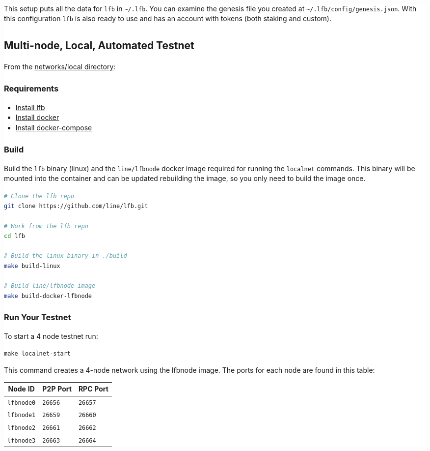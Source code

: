 This setup puts all the data for `lfb` in `~/.lfb`. You can examine the genesis file you created at `~/.lfb/config/genesis.json`. With this configuration `lfb` is also ready to use and has an account with tokens (both staking and custom).

## Multi-node, Local, Automated Testnet

From the [networks/local directory](https://github.com/line/lfb/tree/main/networks/local):

### Requirements

- [Install lfb](./installation.md)
- [Install docker](https://docs.docker.com/engine/installation/)
- [Install docker-compose](https://docs.docker.com/compose/install/)

### Build

Build the `lfb` binary (linux) and the `line/lfbnode` docker image required for running the `localnet` commands. This binary will be mounted into the container and can be updated rebuilding the image, so you only need to build the image once.

```bash
# Clone the lfb repo
git clone https://github.com/line/lfb.git

# Work from the lfb repo
cd lfb

# Build the linux binary in ./build
make build-linux

# Build line/lfbnode image
make build-docker-lfbnode
```

### Run Your Testnet

To start a 4 node testnet run:

```
make localnet-start
```

This command creates a 4-node network using the lfbnode image.
The ports for each node are found in this table:

| Node ID    | P2P Port | RPC Port |
| ---------- | -------- | -------- |
| `lfbnode0` | `26656`  | `26657`  |
| `lfbnode1` | `26659`  | `26660`  |
| `lfbnode2` | `26661`  | `26662`  |
| `lfbnode3` | `26663`  | `26664`  |

